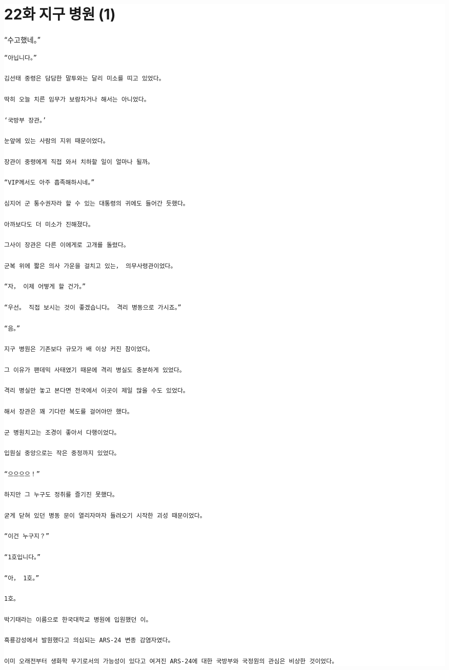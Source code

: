 # 22화 지구 병원 (1)

“수고했네。”

	“아닙니다。”

	김선태 중령은 담담한 말투와는 달리 미소를 띠고 있었다。

	딱히 오늘 치른 임무가 보람차거나 해서는 아니었다。

	‘국방부 장관。’

	눈앞에 있는 사람의 지위 때문이었다。

	장관이 중령에게 직접 와서 치하할 일이 얼마나 될까。

	“VIP께서도 아주 흡족해하시네。”

	심지어 군 통수권자라 할 수 있는 대통령의 귀에도 들어간 듯했다。

	아까보다도 더 미소가 진해졌다。

	그사이 장관은 다른 이에게로 고개를 돌렸다。

	군복 위에 짧은 의사 가운을 걸치고 있는， 의무사령관이었다。

	“자， 이제 어떻게 할 건가。”

	“우선。 직접 보시는 것이 좋겠습니다。 격리 병동으로 가시죠。”

	“음。”

	지구 병원은 기존보다 규모가 배 이상 커진 참이었다。

	그 이유가 팬데믹 사태였기 때문에 격리 병실도 충분하게 있었다。

	격리 병실만 놓고 본다면 전국에서 이곳이 제일 많을 수도 있었다。

	해서 장관은 꽤 기다란 복도를 걸어야만 했다。

	군 병원치고는 조경이 좋아서 다행이었다。

	입원실 중앙으로는 작은 중정까지 있었다。

	“으으으으！”

	하지만 그 누구도 정취를 즐기진 못했다。

	굳게 닫혀 있던 병동 문이 열리자마자 들려오기 시작한 괴성 때문이었다。

	“이건 누구지？”

	“1호입니다。”

	“아， 1호。”

	1호。

	박기태라는 이름으로 한국대학교 병원에 입원했던 이。

	흑룡강성에서 발원했다고 의심되는 ARS-24 변종 감염자였다。

	이미 오래전부터 생화학 무기로서의 가능성이 있다고 여겨진 ARS-24에 대한 국방부와 국정원의 관심은 비상한 것이었다。
